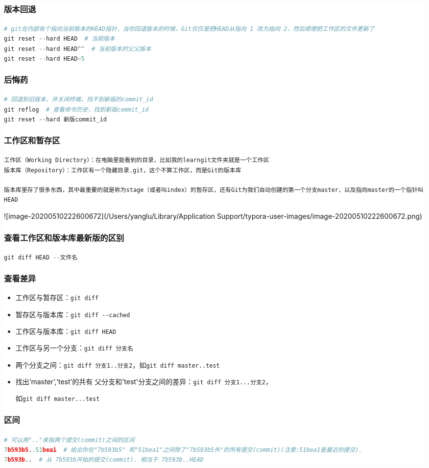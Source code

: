 ### 版本回退

```python
# git在内部有个指向当前版本的HEAD指针，当你回退版本的时候，Git仅仅是把HEAD从指向 1 改为指向 2，然后顺便把工作区的文件更新了
git reset --hard HEAD  # 当前版本
git reset --hard HEAD^^  # 当前版本的父父版本
git reset --hard HEAD~5
```

### 后悔药

```python
# 回退到旧版本，并关闭终端，找不到新版的commit_id
git reflog  # 查看命令历史，找到新版commit_id
git reset --hard 新版commit_id
```

### 工作区和暂存区

```python
工作区（Working Directory）：在电脑里能看到的目录，比如我的learngit文件夹就是一个工作区
版本库（Repository）：工作区有一个隐藏目录.git，这个不算工作区，而是Git的版本库

版本库里存了很多东西，其中最重要的就是称为stage（或者叫index）的暂存区，还有Git为我们自动创建的第一个分支master，以及指向master的一个指针叫HEAD
```

![image-20200510222600672](/Users/yanglu/Library/Application Support/typora-user-images/image-20200510222600672.png)

### 查看工作区和版本库最新版的区别

```python
git diff HEAD --文件名
```

### 查看差异

- 工作区与暂存区：`git diff`

- 暂存区与版本库：`git diff --cached`

- 工作区与版本库：`git diff HEAD`

- 工作区与另一个分支：`git diff 分支名`

- 两个分支之间：`git diff 分支1..分支2`，如`git diff master..test`

- 找出‘master’,‘test’的共有 父分支和'test'分支之间的差异：`git diff 分支1...分支2`，

  如`git diff master...test`

### 区间

```python
# 可以用".."来指两个提交(commit)之间的区间
7b593b5..51bea1  # 给出你在"7b593b5" 和"51bea1"之间除了"7b593b5外"的所有提交(commit)(注意:51bea1是最近的提交).
7b593b..  # 从 7b593b开始的提交(commit). 相当于 7b593b..HEAD
```
